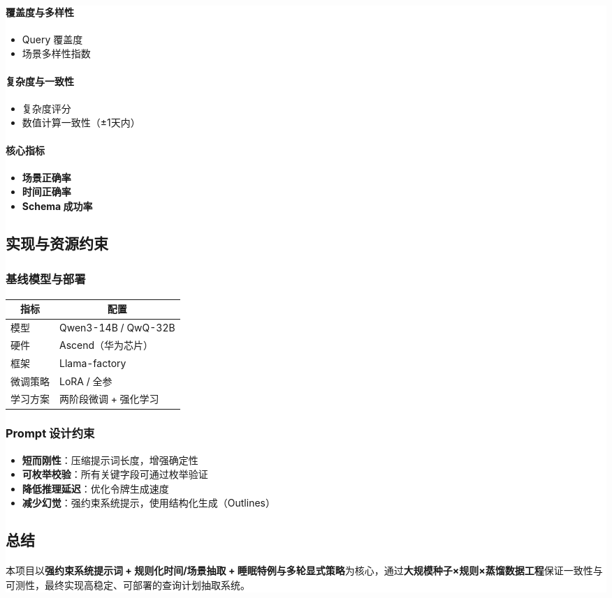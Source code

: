 #### 覆盖度与多样性
- Query 覆盖度
- 场景多样性指数

#### 复杂度与一致性
- 复杂度评分
- 数值计算一致性（±1天内）

#### 核心指标
- **场景正确率**
- **时间正确率**
- **Schema 成功率**

## 实现与资源约束

### 基线模型与部署

| 指标 | 配置 |
|------|------|
| 模型 | Qwen3-14B / QwQ-32B |
| 硬件 | Ascend（华为芯片） |
| 框架 | Llama-factory |
| 微调策略 | LoRA / 全参 |
| 学习方案 | 两阶段微调 + 强化学习 |

### Prompt 设计约束

- **短而刚性**：压缩提示词长度，增强确定性
- **可枚举校验**：所有关键字段可通过枚举验证
- **降低推理延迟**：优化令牌生成速度
- **减少幻觉**：强约束系统提示，使用结构化生成（Outlines）

## 总结

本项目以**强约束系统提示词 + 规则化时间/场景抽取 + 睡眠特例与多轮显式策略**为核心，通过**大规模种子×规则×蒸馏数据工程**保证一致性与可测性，最终实现高稳定、可部署的查询计划抽取系统。
